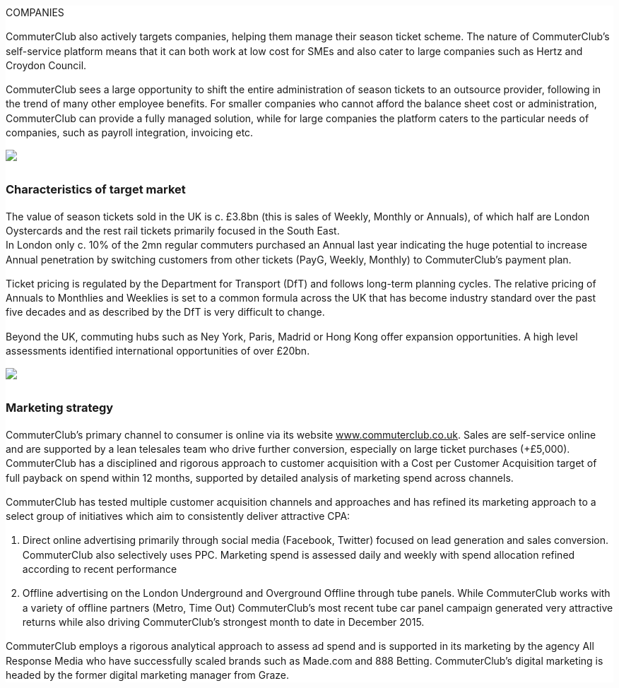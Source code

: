 COMPANIES

CommuterClub also actively targets companies, helping them manage their season ticket scheme. The nature of CommuterClub’s self-service platform means that it can both work at low cost for SMEs and also cater to large companies such as Hertz and Croydon Council.

CommuterClub sees a large opportunity to shift the entire administration of season tickets to an outsource provider, following in the trend of many other employee benefits. For smaller companies who cannot afford the balance sheet cost or administration, CommuterClub can provide a fully managed solution, while for large companies the platform caters to the particular needs of companies, such as payroll integration, invoicing etc.

![](https://seedrs.imgix.net/uploads/startup/section_image/image/7149/dcn39b1nxipkx2g0yt2o562pt1ryxhw/Slide4.PNG?rect=136%2C0%2C9830%2C5760&w=600&fit=clip&s=838f9f9d6c269eacd95cda1c3b99da32)

### Characteristics of target market

The value of season tickets sold in the UK is c. £3.8bn (this is sales of Weekly, Monthly or Annuals), of which half are London Oystercards and the rest rail tickets primarily focused in the South East. <br>In London only c. 10% of the 2mn regular commuters purchased an Annual last year indicating the huge potential to increase Annual penetration by switching customers from other tickets (PayG, Weekly, Monthly) to CommuterClub’s payment plan.

Ticket pricing is regulated by the Department for Transport (DfT) and follows long-term planning cycles. The relative pricing of Annuals to Monthlies and Weeklies is set to a common formula across the UK that has become industry standard over the past five decades and as described by the DfT is very difficult to change.

Beyond the UK, commuting hubs such as Ney York, Paris, Madrid or Hong Kong offer expansion opportunities. A high level assessments identified international opportunities of over £20bn.

![](https://seedrs.imgix.net/uploads/startup/section_image/image/7150/bx2mbp50krmqlypw640acdk53iy2rxq/Slide3.PNG?rect=341%2C93%2C9352%2C5666&w=600&fit=clip&s=f2b0632e9d125bca889cbf843a6f1922)

### Marketing strategy

CommuterClub’s primary channel to consumer is online via its website <a target="_blank" rel="nofollow" class="outside" href="http://www.commuterclub.co.uk">www.commuterclub.co.uk</a>. Sales are self-service online and are supported by a lean telesales team who drive further conversion, especially on large ticket purchases (+£5,000). CommuterClub has a disciplined and rigorous approach to customer acquisition with a Cost per Customer Acquisition target of full payback on spend within 12 months, supported by detailed analysis of marketing spend across channels.

CommuterClub has tested multiple customer acquisition channels and approaches and has refined its marketing approach to a select group of initiatives which aim to consistently deliver attractive CPA:

1) Direct online advertising primarily through social media (Facebook, Twitter) focused on lead generation and sales conversion. CommuterClub also selectively uses PPC. Marketing spend is assessed daily and weekly with spend allocation refined according to recent performance

2) Offline advertising on the London Underground and Overground Offline through tube panels. While CommuterClub works with a variety of offline partners (Metro, Time Out) CommuterClub’s most recent tube car panel campaign generated very attractive returns while also driving CommuterClub’s strongest month to date in December 2015.

CommuterClub employs a rigorous analytical approach to assess ad spend and is supported in its marketing by the agency All Response Media who have successfully scaled brands such as Made.com and 888 Betting. CommuterClub’s digital marketing is headed by the former digital marketing manager from Graze.
